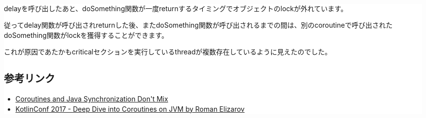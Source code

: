 delayを呼び出したあと、doSomething関数が一度returnするタイミングでオブジェクトのlockが外れています。

従ってdelay関数が呼び出されreturnした後、またdoSomething関数が呼び出されるまでの間は、別のcoroutineで呼び出されたdoSomething関数がlockを獲得することができます。

これが原因であたかもcriticalセクションを実行しているthreadが複数存在しているように見えたのでした。

## 参考リンク

- [Coroutines and Java Synchronization Don't Mix](https://blog.danlew.net/2020/01/28/coroutines-and-java-synchronization-dont-mix/)
- [KotlinConf 2017 - Deep Dive into Coroutines on JVM by Roman Elizarov](https://www.youtube.com/watch?v=YrrUCSi72E8)
